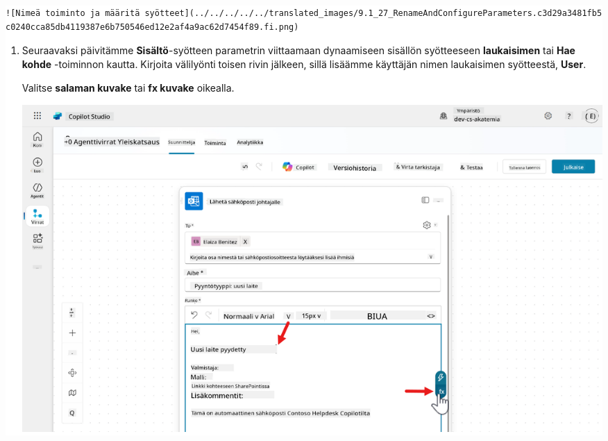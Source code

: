     ![Nimeä toiminto ja määritä syötteet](../../../../../translated_images/9.1_27_RenameAndConfigureParameters.c3d29a3481fb5c0240cca85db4119387e6b750546ed12e2af4a9ac62d7454f89.fi.png)

1. Seuraavaksi päivitämme **Sisältö**-syötteen parametrin viittaamaan dynaamiseen sisällön syötteeseen **laukaisimen** tai **Hae kohde** -toiminnon kautta. Kirjoita välilyönti toisen rivin jälkeen, sillä lisäämme käyttäjän nimen laukaisimen syötteestä, **User**.

    Valitse **salaman kuvake** tai **fx kuvake** oikealla.

    ![Lisää User syöte dynaamisena sisältönä](../../../../../translated_images/9.1_28_AddUserInput.f38d3df648faef75f1985bdcc23db16e197ccb1ddc015210c43bbb2569fcf654.fi.png)
